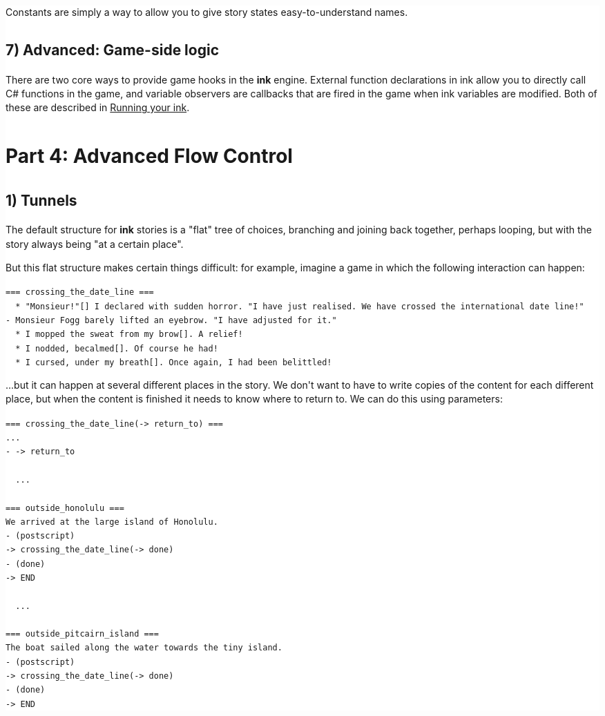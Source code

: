 Constants are simply a way to allow you to give story states easy-to-understand names.  

## 7) Advanced: Game-side logic 

There are two core ways to provide game hooks in the **ink** engine. External function declarations in ink allow you to directly call C# functions in the game, and variable observers are callbacks that are fired in the game when ink variables are modified. Both of these are described in [Running your ink](https://github.com/inkle/ink/blob/master/Documentation/RunningYourInk.md).

# Part 4: Advanced Flow Control


## 1) Tunnels

The default structure for **ink** stories is a "flat" tree of choices, branching and joining back together, perhaps looping, but with the story always being "at a certain place". 

But this flat structure makes certain things difficult: for example, imagine a game in which the following interaction can happen:

``` ink
=== crossing_the_date_line ===
  * "Monsieur!"[] I declared with sudden horror. "I have just realised. We have crossed the international date line!"
- Monsieur Fogg barely lifted an eyebrow. "I have adjusted for it."
  * I mopped the sweat from my brow[]. A relief!
  * I nodded, becalmed[]. Of course he had!
  * I cursed, under my breath[]. Once again, I had been belittled!
```

...but it can happen at several different places in the story. We don't want to have to write copies of the content for each different place, but when the content is finished it needs to know where to return to. We can do this using parameters:

``` ink
=== crossing_the_date_line(-> return_to) ===
...
- -> return_to

  ...

=== outside_honolulu ===
We arrived at the large island of Honolulu.
- (postscript) 
-> crossing_the_date_line(-> done)
- (done)
-> END

  ...

=== outside_pitcairn_island ===
The boat sailed along the water towards the tiny island.
- (postscript) 
-> crossing_the_date_line(-> done)
- (done)
-> END
```
	